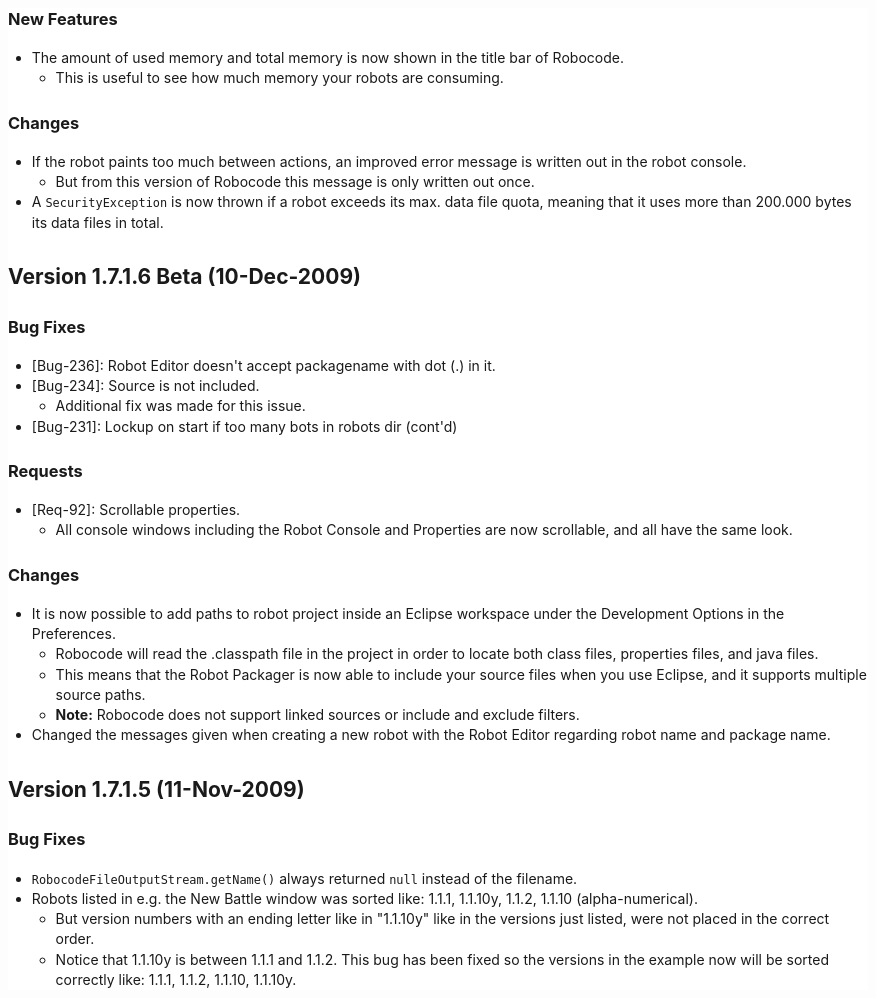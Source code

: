 ### New Features

* The amount of used memory and total memory is now shown in the title bar of Robocode.
    * This is useful to see how much memory your robots are consuming.

### Changes

* If the robot paints too much between actions, an improved error message is written out in the robot console.
    * But from this version of Robocode this message is only written out once.
* A `SecurityException` is now thrown if a robot exceeds its max. data file quota, meaning that it uses more than
  200.000 bytes its data files in total.

## Version 1.7.1.6 Beta (10-Dec-2009)

### Bug Fixes

* [Bug-236]: Robot Editor doesn't accept packagename with dot (.) in it.
* [Bug-234]: Source is not included.
    * Additional fix was made for this issue.
* [Bug-231]: Lockup on start if too many bots in robots dir (cont'd)

### Requests

* [Req-92]: Scrollable properties.
    * All console windows including the Robot Console and Properties are now scrollable, and all have the same look.

### Changes

* It is now possible to add paths to robot project inside an Eclipse workspace under the Development Options in the
  Preferences.
    * Robocode will read the .classpath file in the project in order to locate both class files, properties files, and
      java files.
    * This means that the Robot Packager is now able to include your source files when you use Eclipse, and it supports
      multiple source paths.
    * **Note:** Robocode does not support linked sources or include and exclude filters.
* Changed the messages given when creating a new robot with the Robot Editor regarding robot name and package name.

## Version 1.7.1.5 (11-Nov-2009)

### Bug Fixes

* `RobocodeFileOutputStream.getName()` always returned `null` instead of the filename.
* Robots listed in e.g. the New Battle window was sorted like: 1.1.1, 1.1.10y, 1.1.2, 1.1.10 (alpha-numerical).
    * But version numbers with an ending letter like in "1.1.10y" like in the versions just listed, were not placed in
      the correct order.
    * Notice that 1.1.10y is between 1.1.1 and 1.1.2. This bug has been fixed so the versions in the example now will be
      sorted correctly like: 1.1.1, 1.1.2, 1.1.10, 1.1.10y.

